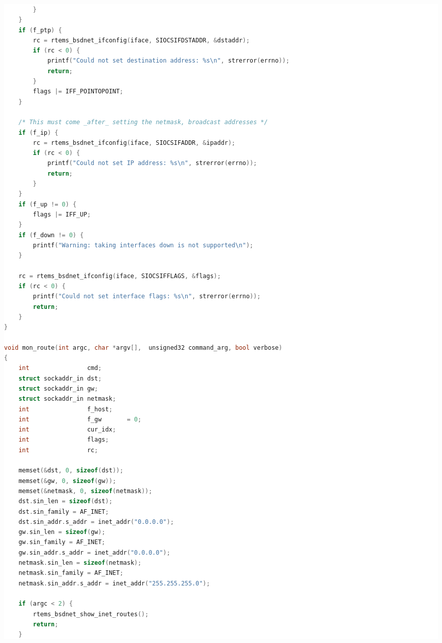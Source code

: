 ```c
        }
    }
    if (f_ptp) {
        rc = rtems_bsdnet_ifconfig(iface, SIOCSIFDSTADDR, &dstaddr);
        if (rc < 0) {
            printf("Could not set destination address: %s\n", strerror(errno));
            return;
        }
        flags |= IFF_POINTOPOINT;
    }

    /* This must come _after_ setting the netmask, broadcast addresses */
    if (f_ip) {
        rc = rtems_bsdnet_ifconfig(iface, SIOCSIFADDR, &ipaddr);
        if (rc < 0) {
            printf("Could not set IP address: %s\n", strerror(errno));
            return;
        }
    }
    if (f_up != 0) {
        flags |= IFF_UP;
    }
    if (f_down != 0) {
        printf("Warning: taking interfaces down is not supported\n");
    }

    rc = rtems_bsdnet_ifconfig(iface, SIOCSIFFLAGS, &flags);
    if (rc < 0) {
        printf("Could not set interface flags: %s\n", strerror(errno));
        return;
    }
}

void mon_route(int argc, char *argv[],  unsigned32 command_arg, bool verbose)
{
    int                cmd;
    struct sockaddr_in dst;
    struct sockaddr_in gw;
    struct sockaddr_in netmask;
    int                f_host;
    int                f_gw       = 0;
    int                cur_idx;
    int                flags;
    int                rc;

    memset(&dst, 0, sizeof(dst));
    memset(&gw, 0, sizeof(gw));
    memset(&netmask, 0, sizeof(netmask));
    dst.sin_len = sizeof(dst);
    dst.sin_family = AF_INET;
    dst.sin_addr.s_addr = inet_addr("0.0.0.0");
    gw.sin_len = sizeof(gw);
    gw.sin_family = AF_INET;
    gw.sin_addr.s_addr = inet_addr("0.0.0.0");
    netmask.sin_len = sizeof(netmask);
    netmask.sin_family = AF_INET;
    netmask.sin_addr.s_addr = inet_addr("255.255.255.0");

    if (argc < 2) {
        rtems_bsdnet_show_inet_routes();
        return;
    }

```